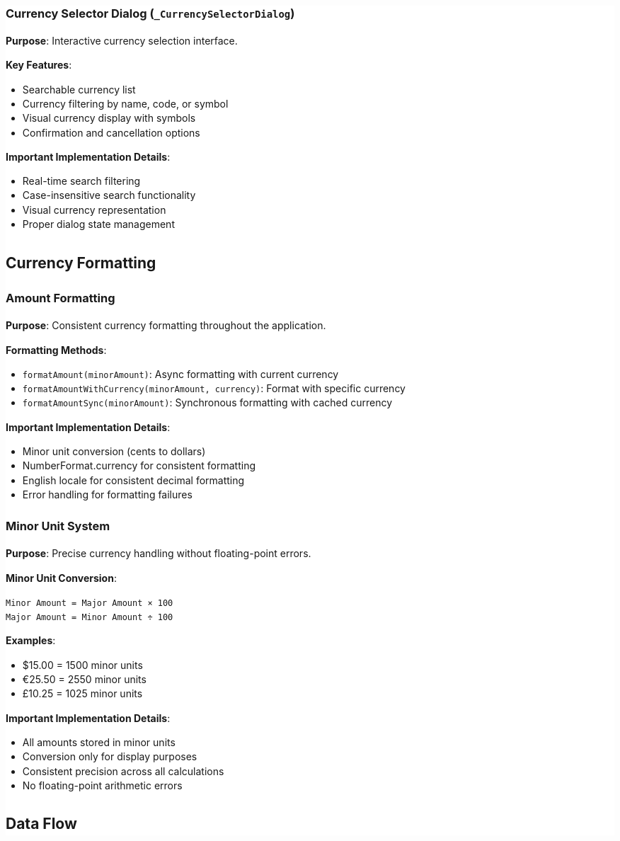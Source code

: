 ### Currency Selector Dialog (`_CurrencySelectorDialog`)
**Purpose**: Interactive currency selection interface.

**Key Features**:
- Searchable currency list
- Currency filtering by name, code, or symbol
- Visual currency display with symbols
- Confirmation and cancellation options

**Important Implementation Details**:
- Real-time search filtering
- Case-insensitive search functionality
- Visual currency representation
- Proper dialog state management

## Currency Formatting

### Amount Formatting
**Purpose**: Consistent currency formatting throughout the application.

**Formatting Methods**:
- `formatAmount(minorAmount)`: Async formatting with current currency
- `formatAmountWithCurrency(minorAmount, currency)`: Format with specific currency
- `formatAmountSync(minorAmount)`: Synchronous formatting with cached currency

**Important Implementation Details**:
- Minor unit conversion (cents to dollars)
- NumberFormat.currency for consistent formatting
- English locale for consistent decimal formatting
- Error handling for formatting failures

### Minor Unit System
**Purpose**: Precise currency handling without floating-point errors.

**Minor Unit Conversion**:
```
Minor Amount = Major Amount × 100
Major Amount = Minor Amount ÷ 100
```

**Examples**:
- $15.00 = 1500 minor units
- €25.50 = 2550 minor units
- £10.25 = 1025 minor units

**Important Implementation Details**:
- All amounts stored in minor units
- Conversion only for display purposes
- Consistent precision across all calculations
- No floating-point arithmetic errors

## Data Flow
